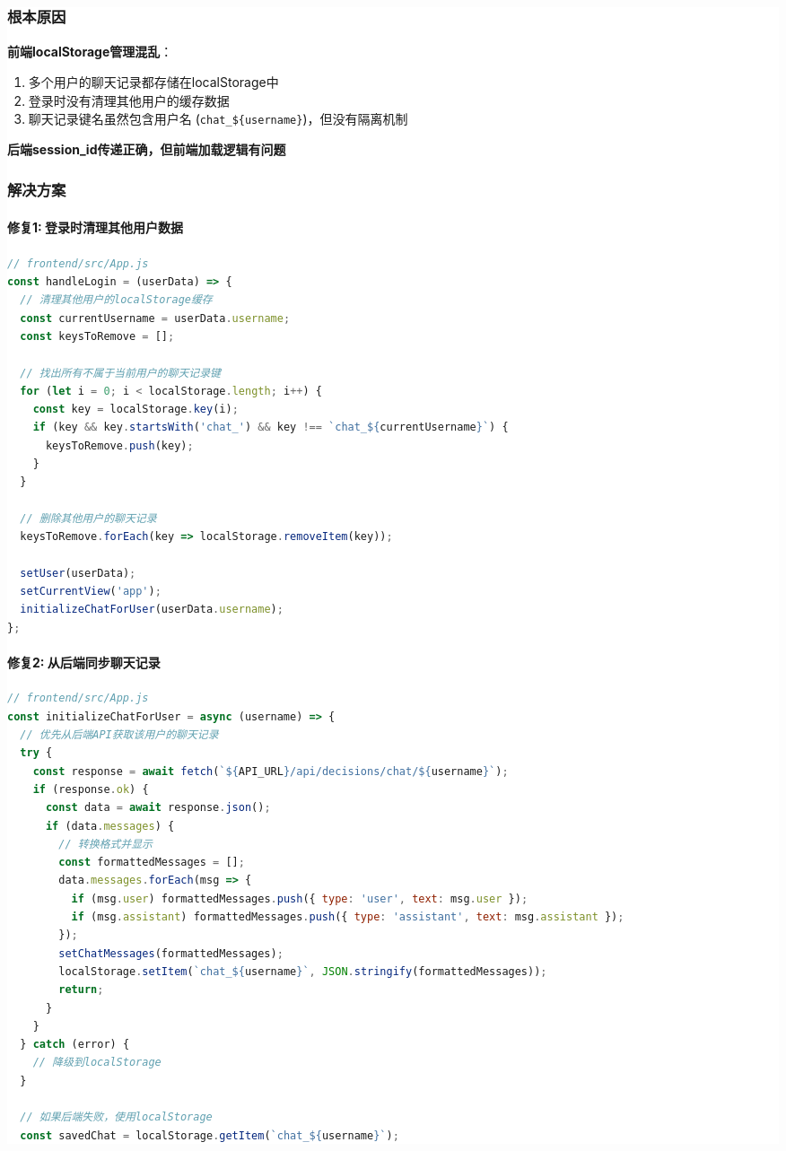 ### 根本原因

**前端localStorage管理混乱**：
1. 多个用户的聊天记录都存储在localStorage中
2. 登录时没有清理其他用户的缓存数据
3. 聊天记录键名虽然包含用户名 (`chat_${username}`)，但没有隔离机制

**后端session_id传递正确，但前端加载逻辑有问题**

### 解决方案

#### 修复1: 登录时清理其他用户数据

```javascript
// frontend/src/App.js
const handleLogin = (userData) => {
  // 清理其他用户的localStorage缓存
  const currentUsername = userData.username;
  const keysToRemove = [];
  
  // 找出所有不属于当前用户的聊天记录键
  for (let i = 0; i < localStorage.length; i++) {
    const key = localStorage.key(i);
    if (key && key.startsWith('chat_') && key !== `chat_${currentUsername}`) {
      keysToRemove.push(key);
    }
  }
  
  // 删除其他用户的聊天记录
  keysToRemove.forEach(key => localStorage.removeItem(key));
  
  setUser(userData);
  setCurrentView('app');
  initializeChatForUser(userData.username);
};
```

#### 修复2: 从后端同步聊天记录

```javascript
// frontend/src/App.js
const initializeChatForUser = async (username) => {
  // 优先从后端API获取该用户的聊天记录
  try {
    const response = await fetch(`${API_URL}/api/decisions/chat/${username}`);
    if (response.ok) {
      const data = await response.json();
      if (data.messages) {
        // 转换格式并显示
        const formattedMessages = [];
        data.messages.forEach(msg => {
          if (msg.user) formattedMessages.push({ type: 'user', text: msg.user });
          if (msg.assistant) formattedMessages.push({ type: 'assistant', text: msg.assistant });
        });
        setChatMessages(formattedMessages);
        localStorage.setItem(`chat_${username}`, JSON.stringify(formattedMessages));
        return;
      }
    }
  } catch (error) {
    // 降级到localStorage
  }
  
  // 如果后端失败，使用localStorage
  const savedChat = localStorage.getItem(`chat_${username}`);
```